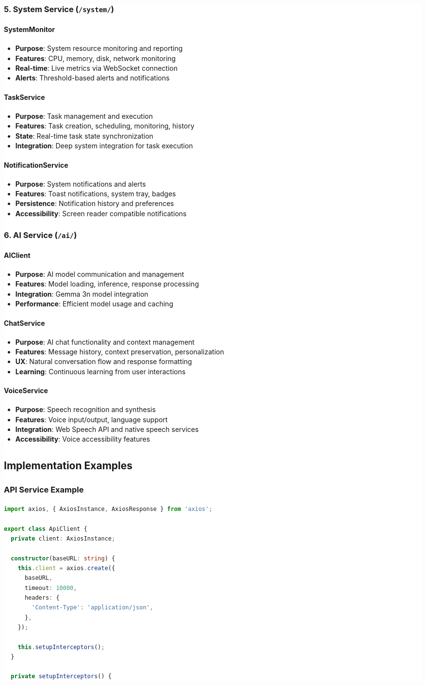 ### 5. System Service (`/system/`)

#### SystemMonitor
- **Purpose**: System resource monitoring and reporting
- **Features**: CPU, memory, disk, network monitoring
- **Real-time**: Live metrics via WebSocket connection
- **Alerts**: Threshold-based alerts and notifications

#### TaskService
- **Purpose**: Task management and execution
- **Features**: Task creation, scheduling, monitoring, history
- **State**: Real-time task state synchronization
- **Integration**: Deep system integration for task execution

#### NotificationService
- **Purpose**: System notifications and alerts
- **Features**: Toast notifications, system tray, badges
- **Persistence**: Notification history and preferences
- **Accessibility**: Screen reader compatible notifications

### 6. AI Service (`/ai/`)

#### AIClient
- **Purpose**: AI model communication and management
- **Features**: Model loading, inference, response processing
- **Integration**: Gemma 3n model integration
- **Performance**: Efficient model usage and caching

#### ChatService
- **Purpose**: AI chat functionality and context management
- **Features**: Message history, context preservation, personalization
- **UX**: Natural conversation flow and response formatting
- **Learning**: Continuous learning from user interactions

#### VoiceService
- **Purpose**: Speech recognition and synthesis
- **Features**: Voice input/output, language support
- **Integration**: Web Speech API and native speech services
- **Accessibility**: Voice accessibility features

## Implementation Examples

### API Service Example
```typescript
import axios, { AxiosInstance, AxiosResponse } from 'axios';

export class ApiClient {
  private client: AxiosInstance;
  
  constructor(baseURL: string) {
    this.client = axios.create({
      baseURL,
      timeout: 10000,
      headers: {
        'Content-Type': 'application/json',
      },
    });
    
    this.setupInterceptors();
  }
  
  private setupInterceptors() {
```